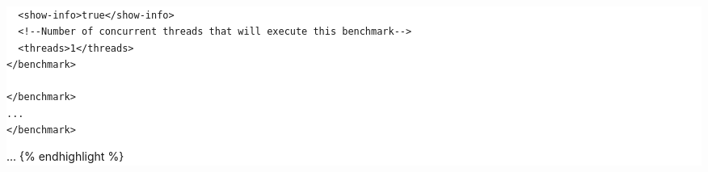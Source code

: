       <show-info>true</show-info>
      <!--Number of concurrent threads that will execute this benchmark-->
      <threads>1</threads>
    </benchmark>

    </benchmark>
    ...
    </benchmark>
  ...
  </benchmarks>
{% endhighlight %}
